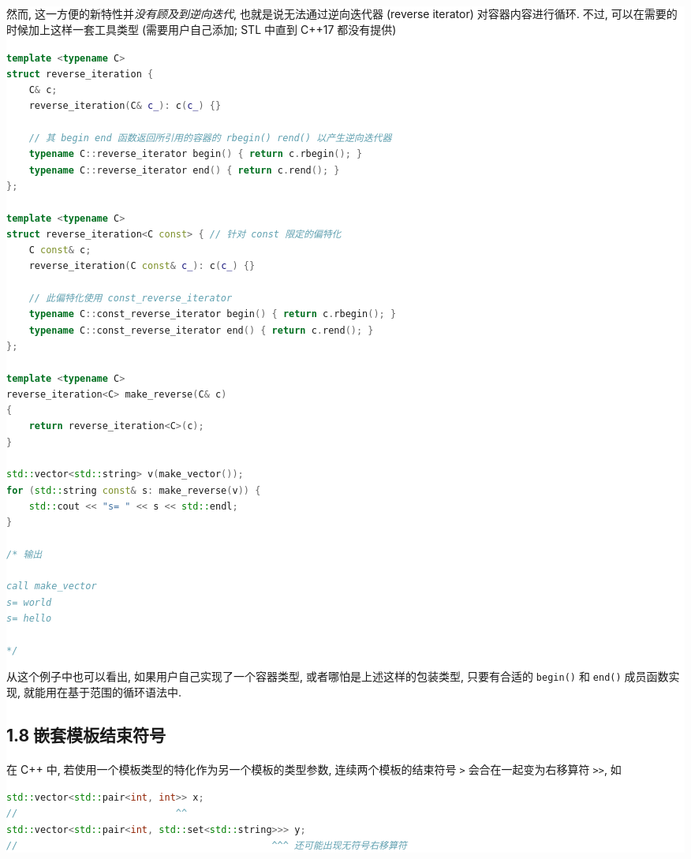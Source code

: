 然而, 这一方便的新特性并*没有顾及到逆向迭代*, 也就是说无法通过逆向迭代器 (reverse iterator) 对容器内容进行循环. 不过, 可以在需要的时候加上这样一套工具类型 (需要用户自己添加; STL 中直到 C++17 都没有提供)

``` cpp
template <typename C>
struct reverse_iteration {
    C& c;
    reverse_iteration(C& c_): c(c_) {}

    // 其 begin end 函数返回所引用的容器的 rbegin() rend() 以产生逆向迭代器
    typename C::reverse_iterator begin() { return c.rbegin(); }
    typename C::reverse_iterator end() { return c.rend(); }
};

template <typename C>
struct reverse_iteration<C const> { // 针对 const 限定的偏特化
    C const& c;
    reverse_iteration(C const& c_): c(c_) {}

    // 此偏特化使用 const_reverse_iterator
    typename C::const_reverse_iterator begin() { return c.rbegin(); }
    typename C::const_reverse_iterator end() { return c.rend(); }
};

template <typename C>
reverse_iteration<C> make_reverse(C& c)
{
    return reverse_iteration<C>(c);
}

std::vector<std::string> v(make_vector());
for (std::string const& s: make_reverse(v)) {
    std::cout << "s= " << s << std::endl;
}

/* 输出

call make_vector
s= world
s= hello

*/
```

从这个例子中也可以看出, 如果用户自己实现了一个容器类型, 或者哪怕是上述这样的包装类型, 只要有合适的 `begin()` 和 `end()` 成员函数实现, 就能用在基于范围的循环语法中.


## 1.8 嵌套模板结束符号


在 C++ 中, 若使用一个模板类型的特化作为另一个模板的类型参数, 连续两个模板的结束符号 `>` 会合在一起变为右移算符 `>>`, 如

```cpp
std::vector<std::pair<int, int>> x;
//                            ^^
std::vector<std::pair<int, std::set<std::string>>> y;
//                                             ^^^ 还可能出现无符号右移算符
```
